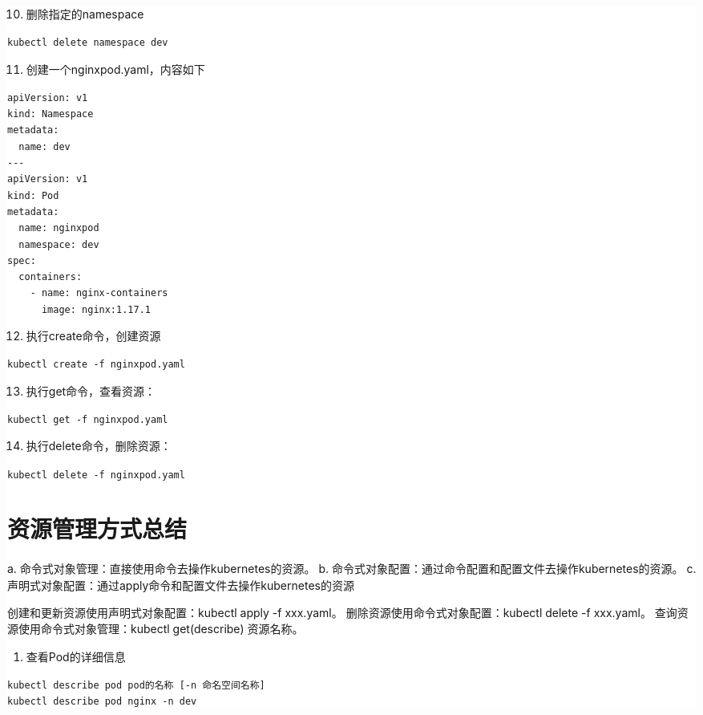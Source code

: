 10. 删除指定的namespace

```
kubectl delete namespace dev
```

11. 创建一个nginxpod.yaml，内容如下

```
apiVersion: v1
kind: Namespace
metadata:
  name: dev
---
apiVersion: v1
kind: Pod
metadata:
  name: nginxpod
  namespace: dev
spec:
  containers:
    - name: nginx-containers
      image: nginx:1.17.1
```

12. 执行create命令，创建资源

```
kubectl create -f nginxpod.yaml
```

13. 执行get命令，查看资源：

```
kubectl get -f nginxpod.yaml
```

14. 执行delete命令，删除资源：

```
kubectl delete -f nginxpod.yaml
```

# 资源管理方式总结

a. 命令式对象管理：直接使用命令去操作kubernetes的资源。
b. 命令式对象配置：通过命令配置和配置文件去操作kubernetes的资源。
c. 声明式对象配置：通过apply命令和配置文件去操作kubernetes的资源

创建和更新资源使用声明式对象配置：kubectl apply -f xxx.yaml。
删除资源使用命令式对象配置：kubectl delete -f xxx.yaml。
查询资源使用命令式对象管理：kubectl get(describe) 资源名称。


1. 查看Pod的详细信息

```
kubectl describe pod pod的名称 [-n 命名空间名称]
kubectl describe pod nginx -n dev
```
